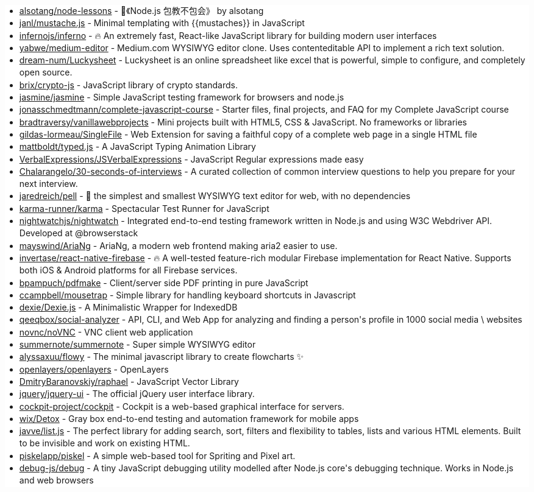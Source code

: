* [alsotang/node-lessons](https://github.com/alsotang/node-lessons) - :closed_book:《Node.js 包教不包会》 by alsotang
* [janl/mustache.js](https://github.com/janl/mustache.js) - Minimal templating with {{mustaches}} in JavaScript
* [infernojs/inferno](https://github.com/infernojs/inferno) - :fire: An extremely fast, React-like JavaScript library for building modern user interfaces
* [yabwe/medium-editor](https://github.com/yabwe/medium-editor) - Medium.com WYSIWYG editor clone. Uses contenteditable API to implement a rich text solution.
* [dream-num/Luckysheet](https://github.com/dream-num/Luckysheet) - Luckysheet is an online spreadsheet like excel that is powerful, simple to configure, and completely open source.
* [brix/crypto-js](https://github.com/brix/crypto-js) - JavaScript library of crypto standards.
* [jasmine/jasmine](https://github.com/jasmine/jasmine) - Simple JavaScript testing framework for browsers and node.js
* [jonasschmedtmann/complete-javascript-course](https://github.com/jonasschmedtmann/complete-javascript-course) - Starter files, final projects, and FAQ for my Complete JavaScript course
* [bradtraversy/vanillawebprojects](https://github.com/bradtraversy/vanillawebprojects) - Mini projects built with HTML5, CSS & JavaScript. No frameworks or libraries
* [gildas-lormeau/SingleFile](https://github.com/gildas-lormeau/SingleFile) - Web Extension for saving a faithful copy of a complete web page in a single HTML file
* [mattboldt/typed.js](https://github.com/mattboldt/typed.js) - A JavaScript Typing Animation Library
* [VerbalExpressions/JSVerbalExpressions](https://github.com/VerbalExpressions/JSVerbalExpressions) - JavaScript Regular expressions made easy
* [Chalarangelo/30-seconds-of-interviews](https://github.com/Chalarangelo/30-seconds-of-interviews) - A curated collection of common interview questions to help you prepare for your next interview.
* [jaredreich/pell](https://github.com/jaredreich/pell) - 📝 the simplest and smallest WYSIWYG text editor for web, with no dependencies
* [karma-runner/karma](https://github.com/karma-runner/karma) - Spectacular Test Runner for JavaScript
* [nightwatchjs/nightwatch](https://github.com/nightwatchjs/nightwatch) - Integrated end-to-end testing framework written in Node.js and using W3C Webdriver API. Developed at @browserstack
* [mayswind/AriaNg](https://github.com/mayswind/AriaNg) - AriaNg, a modern web frontend making aria2 easier to use.
* [invertase/react-native-firebase](https://github.com/invertase/react-native-firebase) - 🔥 A well-tested feature-rich modular Firebase implementation for React Native. Supports both iOS & Android platforms for all Firebase services.
* [bpampuch/pdfmake](https://github.com/bpampuch/pdfmake) - Client/server side PDF printing in pure JavaScript
* [ccampbell/mousetrap](https://github.com/ccampbell/mousetrap) - Simple library for handling keyboard shortcuts in Javascript
* [dexie/Dexie.js](https://github.com/dexie/Dexie.js) - A Minimalistic Wrapper for IndexedDB
* [qeeqbox/social-analyzer](https://github.com/qeeqbox/social-analyzer) - API, CLI, and Web App for analyzing and finding a person's profile in 1000 social media \ websites
* [novnc/noVNC](https://github.com/novnc/noVNC) - VNC client web application
* [summernote/summernote](https://github.com/summernote/summernote) - Super simple WYSIWYG editor
* [alyssaxuu/flowy](https://github.com/alyssaxuu/flowy) - The minimal javascript library to create flowcharts ✨
* [openlayers/openlayers](https://github.com/openlayers/openlayers) - OpenLayers
* [DmitryBaranovskiy/raphael](https://github.com/DmitryBaranovskiy/raphael) - JavaScript Vector Library
* [jquery/jquery-ui](https://github.com/jquery/jquery-ui) - The official jQuery user interface library.
* [cockpit-project/cockpit](https://github.com/cockpit-project/cockpit) - Cockpit is a web-based graphical interface for servers.
* [wix/Detox](https://github.com/wix/Detox) - Gray box end-to-end testing and automation framework for mobile apps
* [javve/list.js](https://github.com/javve/list.js) - The perfect library for adding search, sort, filters and flexibility to tables, lists and various HTML elements. Built to be invisible and work on existing HTML.
* [piskelapp/piskel](https://github.com/piskelapp/piskel) - A simple web-based tool for Spriting and Pixel art.
* [debug-js/debug](https://github.com/debug-js/debug) - A tiny JavaScript debugging utility modelled after Node.js core's debugging technique. Works in Node.js and web browsers